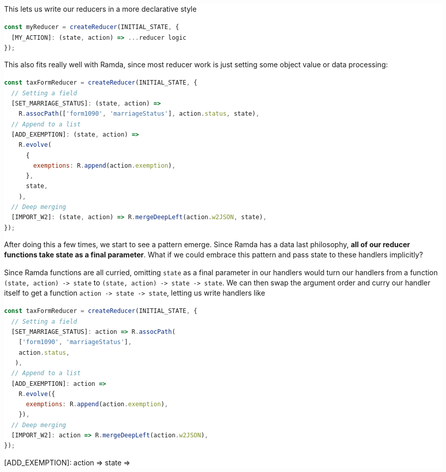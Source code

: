 This lets us write our reducers in a more declarative style

```jsx
const myReducer = createReducer(INITIAL_STATE, {
  [MY_ACTION]: (state, action) => ...reducer logic
});
```

This also fits really well with Ramda, since most reducer work is just setting some object value or
data processing:

```jsx
const taxFormReducer = createReducer(INITIAL_STATE, {
  // Setting a field
  [SET_MARRIAGE_STATUS]: (state, action) =>
    R.assocPath(['form1090', 'marriageStatus'], action.status, state),
  // Append to a list
  [ADD_EXEMPTION]: (state, action) =>
    R.evolve(
      {
        exemptions: R.append(action.exemption),
      },
      state,
    ),
  // Deep merging
  [IMPORT_W2]: (state, action) => R.mergeDeepLeft(action.w2JSON, state),
});
```

After doing this a few times, we start to see a pattern emerge. Since Ramda has a data last
philosophy, **all of our reducer functions take state as a final parameter**. What if we could
embrace this pattern and pass state to these handlers implicitly?

Since Ramda functions are all curried, omitting `state` as a final parameter in our handlers would
turn our handlers from a function `(state, action) -> state` to `(state, action) -> state -> state`.
We can then swap the argument order and curry our handler itself to get a function
`action -> state -> state`, letting us write handlers like


```jsx
const taxFormReducer = createReducer(INITIAL_STATE, {
  // Setting a field
  [SET_MARRIAGE_STATUS]: action => R.assocPath(
    ['form1090', 'marriageStatus'], 
    action.status,
   ),
  // Append to a list
  [ADD_EXEMPTION]: action =>
    R.evolve({
      exemptions: R.append(action.exemption),
    }),
  // Deep merging
  [IMPORT_W2]: action => R.mergeDeepLeft(action.w2JSON),
});
```


  [ADD_EXEMPTION]: action => state =>